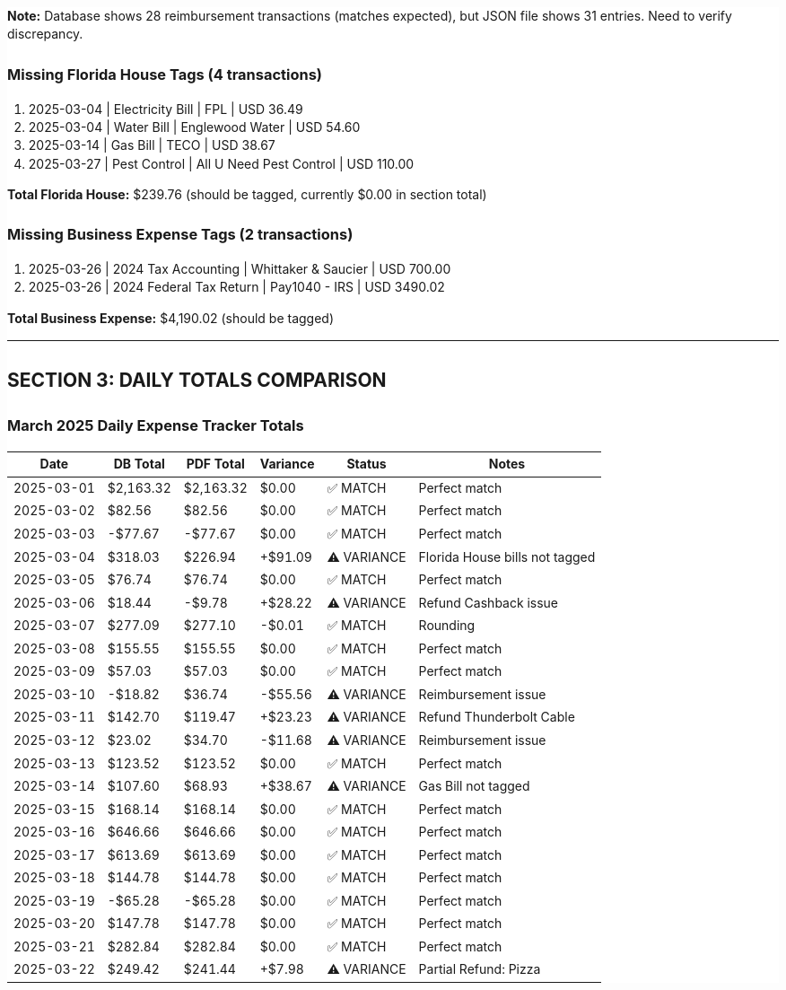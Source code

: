 **Note:** Database shows 28 reimbursement transactions (matches expected), but JSON file shows 31 entries. Need to verify discrepancy.

### Missing Florida House Tags (4 transactions)

1. 2025-03-04 | Electricity Bill | FPL | USD 36.49
2. 2025-03-04 | Water Bill | Englewood Water | USD 54.60
3. 2025-03-14 | Gas Bill | TECO | USD 38.67
4. 2025-03-27 | Pest Control | All U Need Pest Control | USD 110.00

**Total Florida House:** $239.76 (should be tagged, currently $0.00 in section total)

### Missing Business Expense Tags (2 transactions)

1. 2025-03-26 | 2024 Tax Accounting | Whittaker & Saucier | USD 700.00
2. 2025-03-26 | 2024 Federal Tax Return | Pay1040 - IRS | USD 3490.02

**Total Business Expense:** $4,190.02 (should be tagged)

---

## SECTION 3: DAILY TOTALS COMPARISON

### March 2025 Daily Expense Tracker Totals

| Date | DB Total | PDF Total | Variance | Status | Notes |
|------|----------|-----------|----------|--------|-------|
| 2025-03-01 | $2,163.32 | $2,163.32 | $0.00 | ✅ MATCH | Perfect match |
| 2025-03-02 | $82.56 | $82.56 | $0.00 | ✅ MATCH | Perfect match |
| 2025-03-03 | -$77.67 | -$77.67 | $0.00 | ✅ MATCH | Perfect match |
| 2025-03-04 | $318.03 | $226.94 | +$91.09 | ⚠️ VARIANCE | Florida House bills not tagged |
| 2025-03-05 | $76.74 | $76.74 | $0.00 | ✅ MATCH | Perfect match |
| 2025-03-06 | $18.44 | -$9.78 | +$28.22 | ⚠️ VARIANCE | Refund Cashback issue |
| 2025-03-07 | $277.09 | $277.10 | -$0.01 | ✅ MATCH | Rounding |
| 2025-03-08 | $155.55 | $155.55 | $0.00 | ✅ MATCH | Perfect match |
| 2025-03-09 | $57.03 | $57.03 | $0.00 | ✅ MATCH | Perfect match |
| 2025-03-10 | -$18.82 | $36.74 | -$55.56 | ⚠️ VARIANCE | Reimbursement issue |
| 2025-03-11 | $142.70 | $119.47 | +$23.23 | ⚠️ VARIANCE | Refund Thunderbolt Cable |
| 2025-03-12 | $23.02 | $34.70 | -$11.68 | ⚠️ VARIANCE | Reimbursement issue |
| 2025-03-13 | $123.52 | $123.52 | $0.00 | ✅ MATCH | Perfect match |
| 2025-03-14 | $107.60 | $68.93 | +$38.67 | ⚠️ VARIANCE | Gas Bill not tagged |
| 2025-03-15 | $168.14 | $168.14 | $0.00 | ✅ MATCH | Perfect match |
| 2025-03-16 | $646.66 | $646.66 | $0.00 | ✅ MATCH | Perfect match |
| 2025-03-17 | $613.69 | $613.69 | $0.00 | ✅ MATCH | Perfect match |
| 2025-03-18 | $144.78 | $144.78 | $0.00 | ✅ MATCH | Perfect match |
| 2025-03-19 | -$65.28 | -$65.28 | $0.00 | ✅ MATCH | Perfect match |
| 2025-03-20 | $147.78 | $147.78 | $0.00 | ✅ MATCH | Perfect match |
| 2025-03-21 | $282.84 | $282.84 | $0.00 | ✅ MATCH | Perfect match |
| 2025-03-22 | $249.42 | $241.44 | +$7.98 | ⚠️ VARIANCE | Partial Refund: Pizza |